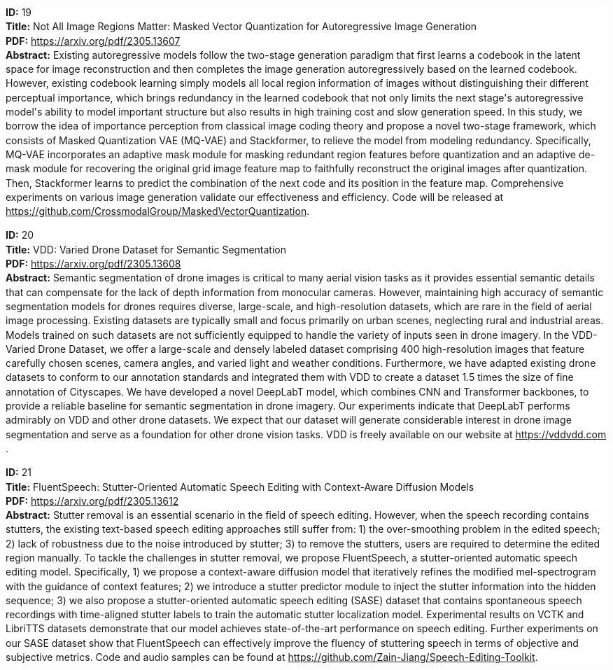 **ID:** 19  
**Title:** Not All Image Regions Matter: Masked Vector Quantization for  Autoregressive Image Generation  
**PDF:** https://arxiv.org/pdf/2305.13607  
**Abstract:** Existing autoregressive models follow the two-stage generation paradigm that first learns a codebook in the latent space for image reconstruction and then completes the image generation autoregressively based on the learned codebook. However, existing codebook learning simply models all local region information of images without distinguishing their different perceptual importance, which brings redundancy in the learned codebook that not only limits the next stage's autoregressive model's ability to model important structure but also results in high training cost and slow generation speed. In this study, we borrow the idea of importance perception from classical image coding theory and propose a novel two-stage framework, which consists of Masked Quantization VAE (MQ-VAE) and Stackformer, to relieve the model from modeling redundancy. Specifically, MQ-VAE incorporates an adaptive mask module for masking redundant region features before quantization and an adaptive de-mask module for recovering the original grid image feature map to faithfully reconstruct the original images after quantization. Then, Stackformer learns to predict the combination of the next code and its position in the feature map. Comprehensive experiments on various image generation validate our effectiveness and efficiency. Code will be released at https://github.com/CrossmodalGroup/MaskedVectorQuantization. 

**ID:** 20  
**Title:** VDD: Varied Drone Dataset for Semantic Segmentation  
**PDF:** https://arxiv.org/pdf/2305.13608  
**Abstract:** Semantic segmentation of drone images is critical to many aerial vision tasks as it provides essential semantic details that can compensate for the lack of depth information from monocular cameras. However, maintaining high accuracy of semantic segmentation models for drones requires diverse, large-scale, and high-resolution datasets, which are rare in the field of aerial image processing. Existing datasets are typically small and focus primarily on urban scenes, neglecting rural and industrial areas. Models trained on such datasets are not sufficiently equipped to handle the variety of inputs seen in drone imagery. In the VDD-Varied Drone Dataset, we offer a large-scale and densely labeled dataset comprising 400 high-resolution images that feature carefully chosen scenes, camera angles, and varied light and weather conditions. Furthermore, we have adapted existing drone datasets to conform to our annotation standards and integrated them with VDD to create a dataset 1.5 times the size of fine annotation of Cityscapes. We have developed a novel DeepLabT model, which combines CNN and Transformer backbones, to provide a reliable baseline for semantic segmentation in drone imagery. Our experiments indicate that DeepLabT performs admirably on VDD and other drone datasets. We expect that our dataset will generate considerable interest in drone image segmentation and serve as a foundation for other drone vision tasks. VDD is freely available on our website at https://vddvdd.com . 

**ID:** 21  
**Title:** FluentSpeech: Stutter-Oriented Automatic Speech Editing with  Context-Aware Diffusion Models  
**PDF:** https://arxiv.org/pdf/2305.13612  
**Abstract:** Stutter removal is an essential scenario in the field of speech editing. However, when the speech recording contains stutters, the existing text-based speech editing approaches still suffer from: 1) the over-smoothing problem in the edited speech; 2) lack of robustness due to the noise introduced by stutter; 3) to remove the stutters, users are required to determine the edited region manually. To tackle the challenges in stutter removal, we propose FluentSpeech, a stutter-oriented automatic speech editing model. Specifically, 1) we propose a context-aware diffusion model that iteratively refines the modified mel-spectrogram with the guidance of context features; 2) we introduce a stutter predictor module to inject the stutter information into the hidden sequence; 3) we also propose a stutter-oriented automatic speech editing (SASE) dataset that contains spontaneous speech recordings with time-aligned stutter labels to train the automatic stutter localization model. Experimental results on VCTK and LibriTTS datasets demonstrate that our model achieves state-of-the-art performance on speech editing. Further experiments on our SASE dataset show that FluentSpeech can effectively improve the fluency of stuttering speech in terms of objective and subjective metrics. Code and audio samples can be found at https://github.com/Zain-Jiang/Speech-Editing-Toolkit. 

